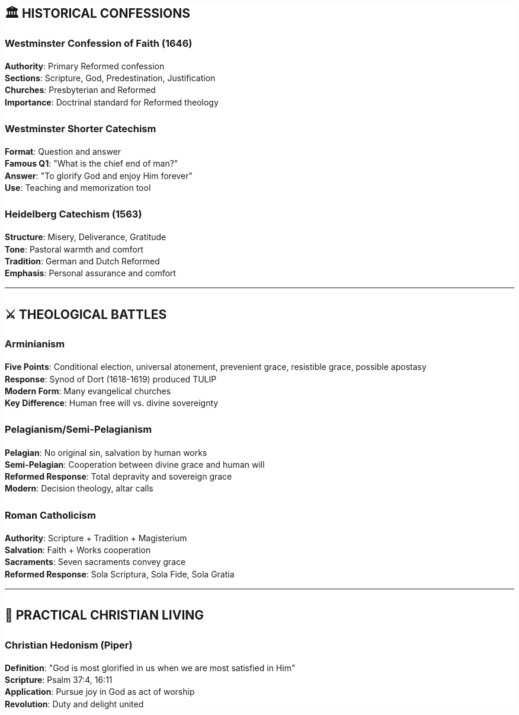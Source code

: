 
## 🏛️ **HISTORICAL CONFESSIONS**

### **Westminster Confession of Faith (1646)**
**Authority**: Primary Reformed confession  
**Sections**: Scripture, God, Predestination, Justification  
**Churches**: Presbyterian and Reformed  
**Importance**: Doctrinal standard for Reformed theology

### **Westminster Shorter Catechism**
**Format**: Question and answer  
**Famous Q1**: "What is the chief end of man?"  
**Answer**: "To glorify God and enjoy Him forever"  
**Use**: Teaching and memorization tool

### **Heidelberg Catechism (1563)**
**Structure**: Misery, Deliverance, Gratitude  
**Tone**: Pastoral warmth and comfort  
**Tradition**: German and Dutch Reformed  
**Emphasis**: Personal assurance and comfort

---

## ⚔️ **THEOLOGICAL BATTLES**

### **Arminianism**
**Five Points**: Conditional election, universal atonement, prevenient grace, resistible grace, possible apostasy  
**Response**: Synod of Dort (1618-1619) produced TULIP  
**Modern Form**: Many evangelical churches  
**Key Difference**: Human free will vs. divine sovereignty

### **Pelagianism/Semi-Pelagianism**
**Pelagian**: No original sin, salvation by human works  
**Semi-Pelagian**: Cooperation between divine grace and human will  
**Reformed Response**: Total depravity and sovereign grace  
**Modern**: Decision theology, altar calls

### **Roman Catholicism**
**Authority**: Scripture + Tradition + Magisterium  
**Salvation**: Faith + Works cooperation  
**Sacraments**: Seven sacraments convey grace  
**Reformed Response**: Sola Scriptura, Sola Fide, Sola Gratia

---

## 🎯 **PRACTICAL CHRISTIAN LIVING**

### **Christian Hedonism** (Piper)
**Definition**: "God is most glorified in us when we are most satisfied in Him"  
**Scripture**: Psalm 37:4, 16:11  
**Application**: Pursue joy in God as act of worship  
**Revolution**: Duty and delight united
